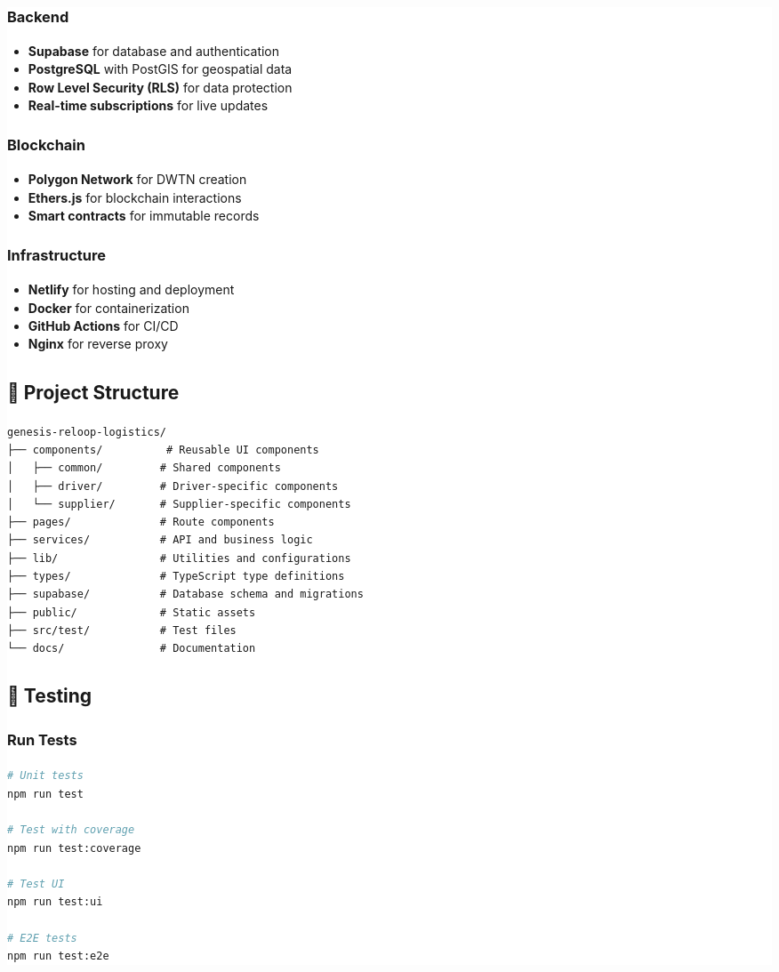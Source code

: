 ### Backend
- **Supabase** for database and authentication
- **PostgreSQL** with PostGIS for geospatial data
- **Row Level Security (RLS)** for data protection
- **Real-time subscriptions** for live updates

### Blockchain
- **Polygon Network** for DWTN creation
- **Ethers.js** for blockchain interactions
- **Smart contracts** for immutable records

### Infrastructure
- **Netlify** for hosting and deployment
- **Docker** for containerization
- **GitHub Actions** for CI/CD
- **Nginx** for reverse proxy

## 📁 Project Structure

```
genesis-reloop-logistics/
├── components/          # Reusable UI components
│   ├── common/         # Shared components
│   ├── driver/         # Driver-specific components
│   └── supplier/       # Supplier-specific components
├── pages/              # Route components
├── services/           # API and business logic
├── lib/                # Utilities and configurations
├── types/              # TypeScript type definitions
├── supabase/           # Database schema and migrations
├── public/             # Static assets
├── src/test/           # Test files
└── docs/               # Documentation
```

## 🧪 Testing

### Run Tests
```bash
# Unit tests
npm run test

# Test with coverage
npm run test:coverage

# Test UI
npm run test:ui

# E2E tests
npm run test:e2e
```
